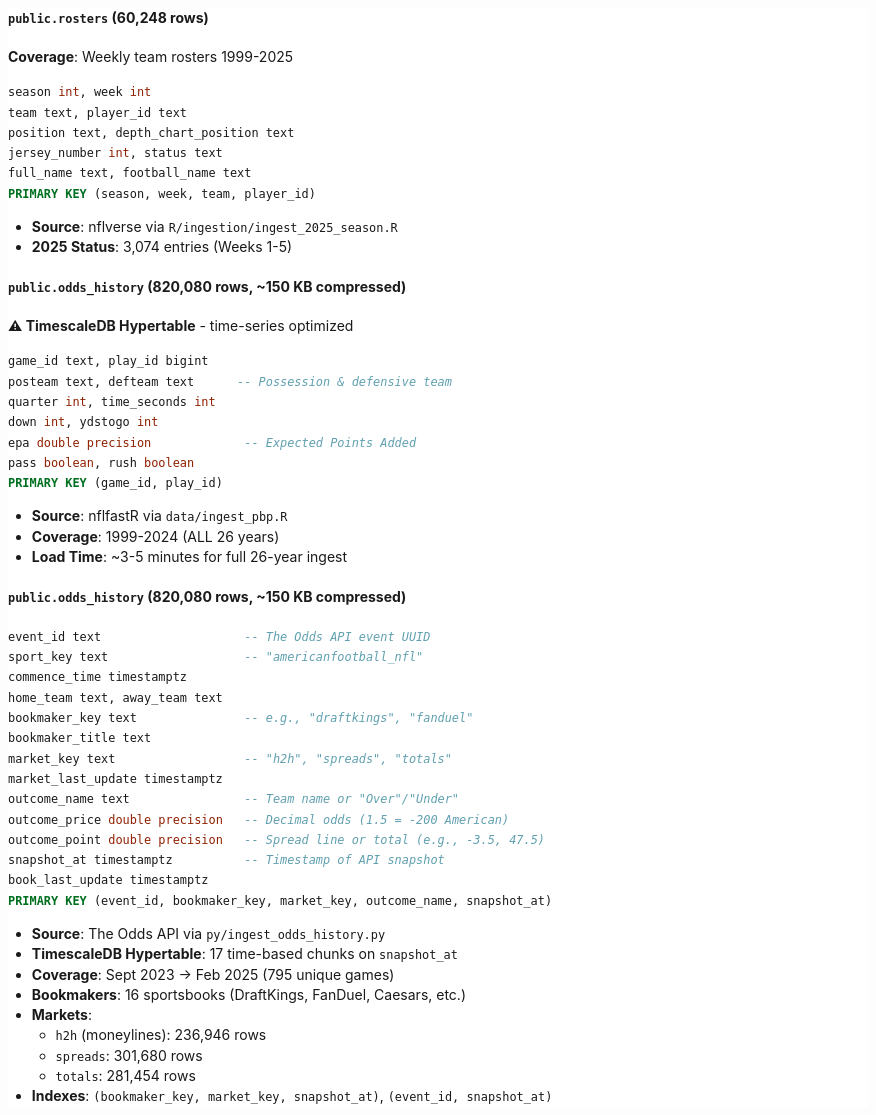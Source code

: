 #### `public.rosters` (60,248 rows)
**Coverage**: Weekly team rosters 1999-2025
```sql
season int, week int
team text, player_id text
position text, depth_chart_position text
jersey_number int, status text
full_name text, football_name text
PRIMARY KEY (season, week, team, player_id)
```
- **Source**: nflverse via `R/ingestion/ingest_2025_season.R`
- **2025 Status**: 3,074 entries (Weeks 1-5)

#### `public.odds_history` (820,080 rows, ~150 KB compressed)
**⚠️ TimescaleDB Hypertable** - time-series optimized
```sql
game_id text, play_id bigint
posteam text, defteam text      -- Possession & defensive team
quarter int, time_seconds int
down int, ydstogo int
epa double precision             -- Expected Points Added
pass boolean, rush boolean
PRIMARY KEY (game_id, play_id)
```
- **Source**: nflfastR via `data/ingest_pbp.R`
- **Coverage**: 1999-2024 (ALL 26 years)
- **Load Time**: ~3-5 minutes for full 26-year ingest

#### `public.odds_history` (820,080 rows, ~150 KB compressed)
```sql
event_id text                    -- The Odds API event UUID
sport_key text                   -- "americanfootball_nfl"
commence_time timestamptz
home_team text, away_team text
bookmaker_key text               -- e.g., "draftkings", "fanduel"
bookmaker_title text
market_key text                  -- "h2h", "spreads", "totals"
market_last_update timestamptz
outcome_name text                -- Team name or "Over"/"Under"
outcome_price double precision   -- Decimal odds (1.5 = -200 American)
outcome_point double precision   -- Spread line or total (e.g., -3.5, 47.5)
snapshot_at timestamptz          -- Timestamp of API snapshot
book_last_update timestamptz
PRIMARY KEY (event_id, bookmaker_key, market_key, outcome_name, snapshot_at)
```
- **Source**: The Odds API via `py/ingest_odds_history.py`
- **TimescaleDB Hypertable**: 17 time-based chunks on `snapshot_at`
- **Coverage**: Sept 2023 → Feb 2025 (795 unique games)
- **Bookmakers**: 16 sportsbooks (DraftKings, FanDuel, Caesars, etc.)
- **Markets**:
  - `h2h` (moneylines): 236,946 rows
  - `spreads`: 301,680 rows
  - `totals`: 281,454 rows
- **Indexes**: `(bookmaker_key, market_key, snapshot_at)`, `(event_id, snapshot_at)`
